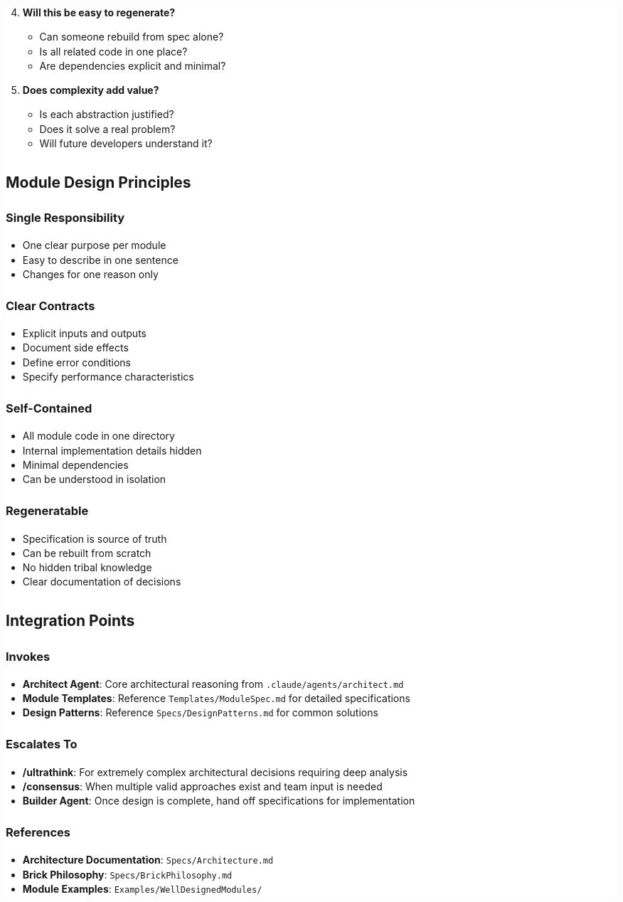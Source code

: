4. **Will this be easy to regenerate?**
   - Can someone rebuild from spec alone?
   - Is all related code in one place?
   - Are dependencies explicit and minimal?

5. **Does complexity add value?**
   - Is each abstraction justified?
   - Does it solve a real problem?
   - Will future developers understand it?

## Module Design Principles

### Single Responsibility
- One clear purpose per module
- Easy to describe in one sentence
- Changes for one reason only

### Clear Contracts
- Explicit inputs and outputs
- Document side effects
- Define error conditions
- Specify performance characteristics

### Self-Contained
- All module code in one directory
- Internal implementation details hidden
- Minimal dependencies
- Can be understood in isolation

### Regeneratable
- Specification is source of truth
- Can be rebuilt from scratch
- No hidden tribal knowledge
- Clear documentation of decisions

## Integration Points

### Invokes
- **Architect Agent**: Core architectural reasoning from `.claude/agents/architect.md`
- **Module Templates**: Reference `Templates/ModuleSpec.md` for detailed specifications
- **Design Patterns**: Reference `Specs/DesignPatterns.md` for common solutions

### Escalates To
- **/ultrathink**: For extremely complex architectural decisions requiring deep analysis
- **/consensus**: When multiple valid approaches exist and team input is needed
- **Builder Agent**: Once design is complete, hand off specifications for implementation

### References
- **Architecture Documentation**: `Specs/Architecture.md`
- **Brick Philosophy**: `Specs/BrickPhilosophy.md`
- **Module Examples**: `Examples/WellDesignedModules/`
